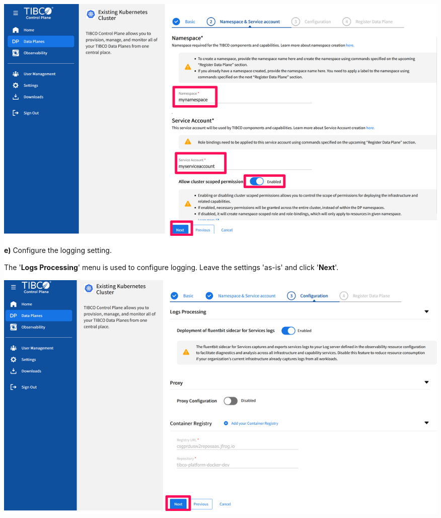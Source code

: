 ![name-space-and-service-account](../images/name-space-and-service-account.png)

**e)** Configure the logging setting.

The '**Logs Processing**' menu is used to configure logging. Leave the settings 'as-is' and click '**Next**'.

![log-settings](../images/log-settings.png)
